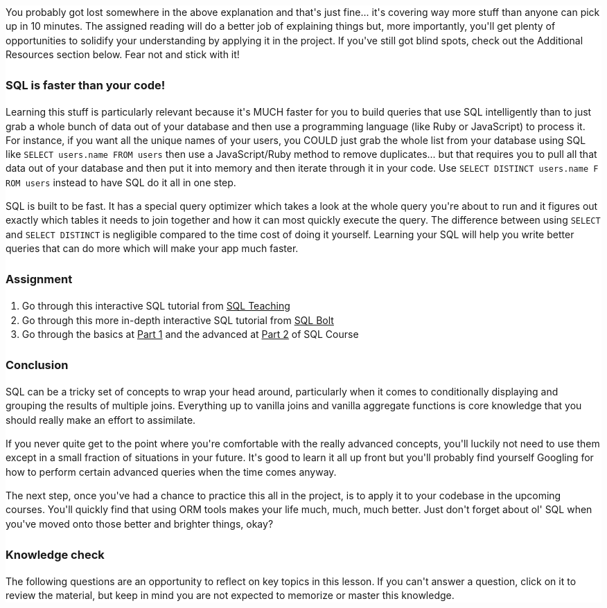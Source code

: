 You probably got lost somewhere in the above explanation and that's just fine... it's covering way more stuff than anyone can pick up in 10 minutes.  The assigned reading will do a better job of explaining things but, more importantly, you'll get plenty of opportunities to solidify your understanding by applying it in the project.  If you've still got blind spots, check out the Additional Resources section below.  Fear not and stick with it!

### SQL is faster than your code!

Learning this stuff is particularly relevant because it's MUCH faster for you to build queries that use SQL intelligently than to just grab a whole bunch of data out of your database and then use a programming language (like Ruby or JavaScript) to process it.  For instance, if you want all the unique names of your users, you COULD just grab the whole list from your database using SQL like `SELECT users.name FROM users` then use a JavaScript/Ruby method to remove duplicates... but that requires you to pull all that data out of your database and then put it into memory and then iterate through it in your code.  Use `SELECT DISTINCT users.name FROM users` instead to have SQL do it all in one step.

SQL is built to be fast.  It has a special query optimizer which takes a look at the whole query you're about to run and it figures out exactly which tables it needs to join together and how it can most quickly execute the query.  The difference between using `SELECT` and `SELECT DISTINCT` is negligible compared to the time cost of doing it yourself.  Learning your SQL will help you write better queries that can do more which will make your app much faster.

### Assignment

<div class="lesson-content__panel" markdown="1">

  1. Go through this interactive SQL tutorial from [SQL Teaching](https://www.sqlteaching.com/)
  1. Go through this more in-depth interactive SQL tutorial from [SQL Bolt](http://sqlbolt.com)
  1. Go through the basics at [Part 1](https://www.sqlcourse.com/beginner-course/) and the advanced at [Part 2](https://www.sqlcourse.com/advanced-course/) of SQL Course

</div>

### Conclusion

SQL can be a tricky set of concepts to wrap your head around, particularly when it comes to conditionally displaying and grouping the results of multiple joins. Everything up to vanilla joins and vanilla aggregate functions is core knowledge that you should really make an effort to assimilate.

If you never quite get to the point where you're comfortable with the really advanced concepts, you'll luckily not need to use them except in a small fraction of situations in your future.  It's good to learn it all up front but you'll probably find yourself Googling for how to perform certain advanced queries when the time comes anyway.

The next step, once you've had a chance to practice this all in the project, is to apply it to your codebase in the upcoming courses.  You'll quickly find that using ORM tools makes your life much, much, much better.  Just don't forget about ol' SQL when you've moved onto those better and brighter things, okay?

### Knowledge check

The following questions are an opportunity to reflect on key topics in this lesson. If you can't answer a question, click on it to review the material, but keep in mind you are not expected to memorize or master this knowledge.
